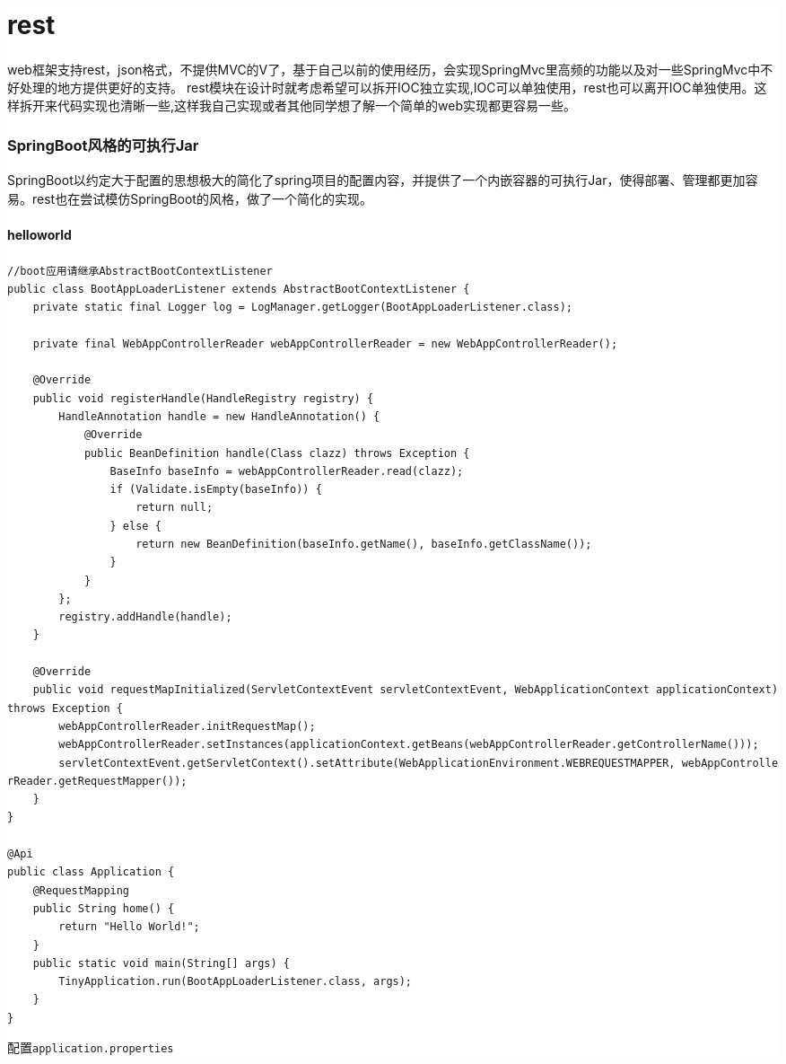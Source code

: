 # rest
web框架支持rest，json格式，不提供MVC的V了，基于自己以前的使用经历，会实现SpringMvc里高频的功能以及对一些SpringMvc中不好处理的地方提供更好的支持。
rest模块在设计时就考虑希望可以拆开IOC独立实现,IOC可以单独使用，rest也可以离开IOC单独使用。这样拆开来代码实现也清晰一些,这样我自己实现或者其他同学想了解一个简单的web实现都更容易一些。
### SpringBoot风格的可执行Jar
SpringBoot以约定大于配置的思想极大的简化了spring项目的配置内容，并提供了一个内嵌容器的可执行Jar，使得部署、管理都更加容易。rest也在尝试模仿SpringBoot的风格，做了一个简化的实现。
#### helloworld
```
//boot应用请继承AbstractBootContextListener
public class BootAppLoaderListener extends AbstractBootContextListener {
    private static final Logger log = LogManager.getLogger(BootAppLoaderListener.class);

    private final WebAppControllerReader webAppControllerReader = new WebAppControllerReader();

    @Override
    public void registerHandle(HandleRegistry registry) {
        HandleAnnotation handle = new HandleAnnotation() {
            @Override
            public BeanDefinition handle(Class clazz) throws Exception {
                BaseInfo baseInfo = webAppControllerReader.read(clazz);
                if (Validate.isEmpty(baseInfo)) {
                    return null;
                } else {
                    return new BeanDefinition(baseInfo.getName(), baseInfo.getClassName());
                }
            }
        };
        registry.addHandle(handle);
    }

    @Override
    public void requestMapInitialized(ServletContextEvent servletContextEvent, WebApplicationContext applicationContext) throws Exception {
        webAppControllerReader.initRequestMap();
        webAppControllerReader.setInstances(applicationContext.getBeans(webAppControllerReader.getControllerName()));
        servletContextEvent.getServletContext().setAttribute(WebApplicationEnvironment.WEBREQUESTMAPPER, webAppControllerReader.getRequestMapper());
    }
}

@Api
public class Application {
    @RequestMapping
    public String home() {
        return "Hello World!";
    }
    public static void main(String[] args) {
        TinyApplication.run(BootAppLoaderListener.class, args);
    }
}
```
配置`application.properties`
